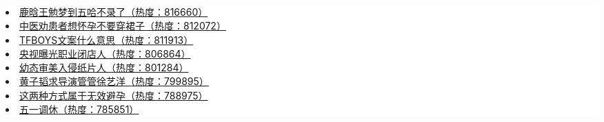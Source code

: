 <li>
<a href="https://s.weibo.com/weibo?q=%23%E9%B9%BF%E6%99%97%E7%8E%8B%E5%8B%89%E6%A2%A6%E5%88%B0%E4%BA%94%E5%93%88%E4%B8%8D%E5%BD%95%E4%BA%86%23" target="weibo">
鹿晗王勉梦到五哈不录了（热度：816660）
</a>
</li>

<li>
<a href="https://s.weibo.com/weibo?q=%23%E4%B8%AD%E5%8C%BB%E5%8A%9D%E6%82%A3%E8%80%85%E6%83%B3%E6%80%80%E5%AD%95%E4%B8%8D%E8%A6%81%E7%A9%BF%E8%A3%99%E5%AD%90%23" target="weibo">
中医劝患者想怀孕不要穿裙子（热度：812072）
</a>
</li>

<li>
<a href="https://s.weibo.com/weibo?q=%23TFBOYS%E6%96%87%E6%A1%88%E4%BB%80%E4%B9%88%E6%84%8F%E6%80%9D%23" target="weibo">
TFBOYS文案什么意思（热度：811913）
</a>
</li>

<li>
<a href="https://s.weibo.com/weibo?q=%23%E5%A4%AE%E8%A7%86%E6%9B%9D%E5%85%89%E8%81%8C%E4%B8%9A%E9%97%AD%E5%BA%97%E4%BA%BA%23" target="weibo">
央视曝光职业闭店人（热度：806864）
</a>
</li>

<li>
<a href="https://s.weibo.com/weibo?q=%23%E5%B9%BC%E6%80%81%E5%AE%A1%E7%BE%8E%E5%85%A5%E4%BE%B5%E7%BA%B8%E7%89%87%E4%BA%BA%23" target="weibo">
幼态审美入侵纸片人（热度：801284）
</a>
</li>

<li>
<a href="https://s.weibo.com/weibo?q=%23%E9%BB%84%E5%AD%90%E9%9F%AC%E6%B1%82%E5%AF%BC%E6%BC%94%E7%AE%A1%E7%AE%A1%E5%BE%90%E8%89%BA%E6%B4%8B%23" target="weibo">
黄子韬求导演管管徐艺洋（热度：799895）
</a>
</li>

<li>
<a href="https://s.weibo.com/weibo?q=%23%E8%BF%99%E4%B8%A4%E7%A7%8D%E6%96%B9%E5%BC%8F%E5%B1%9E%E4%BA%8E%E6%97%A0%E6%95%88%E9%81%BF%E5%AD%95%23" target="weibo">
这两种方式属于无效避孕（热度：788975）
</a>
</li>

<li>
<a href="https://s.weibo.com/weibo?q=%23%E4%BA%94%E4%B8%80%E8%B0%83%E4%BC%91%23" target="weibo">
五一调休（热度：785851）
</a>
</li>
